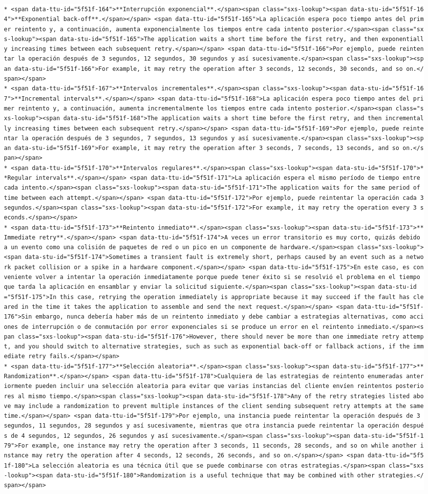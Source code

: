     * <span data-ttu-id="5f51f-164">**Interrupción exponencial**.</span><span class="sxs-lookup"><span data-stu-id="5f51f-164">**Exponential back-off**.</span></span> <span data-ttu-id="5f51f-165">La aplicación espera poco tiempo antes del primer reintento y, a continuación, aumenta exponencialmente los tiempos entre cada intento posterior.</span><span class="sxs-lookup"><span data-stu-id="5f51f-165">The application waits a short time before the first retry, and then exponentially increasing times between each subsequent retry.</span></span> <span data-ttu-id="5f51f-166">Por ejemplo, puede reintentar la operación después de 3 segundos, 12 segundos, 30 segundos y así sucesivamente.</span><span class="sxs-lookup"><span data-stu-id="5f51f-166">For example, it may retry the operation after 3 seconds, 12 seconds, 30 seconds, and so on.</span></span>
    * <span data-ttu-id="5f51f-167">**Intervalos incrementales**.</span><span class="sxs-lookup"><span data-stu-id="5f51f-167">**Incremental intervals**.</span></span> <span data-ttu-id="5f51f-168">La aplicación espera poco tiempo antes del primer reintento y, a continuación, aumenta incrementalmente los tiempos entre cada intento posterior.</span><span class="sxs-lookup"><span data-stu-id="5f51f-168">The application waits a short time before the first retry, and then incrementally increasing times between each subsequent retry.</span></span> <span data-ttu-id="5f51f-169">Por ejemplo, puede reintentar la operación después de 3 segundos, 7 segundos, 13 segundos y así sucesivamente.</span><span class="sxs-lookup"><span data-stu-id="5f51f-169">For example, it may retry the operation after 3 seconds, 7 seconds, 13 seconds, and so on.</span></span>
    * <span data-ttu-id="5f51f-170">**Intervalos regulares**.</span><span class="sxs-lookup"><span data-stu-id="5f51f-170">**Regular intervals**.</span></span> <span data-ttu-id="5f51f-171">La aplicación espera el mismo período de tiempo entre cada intento.</span><span class="sxs-lookup"><span data-stu-id="5f51f-171">The application waits for the same period of time between each attempt.</span></span> <span data-ttu-id="5f51f-172">Por ejemplo, puede reintentar la operación cada 3 segundos.</span><span class="sxs-lookup"><span data-stu-id="5f51f-172">For example, it may retry the operation every 3 seconds.</span></span>
    * <span data-ttu-id="5f51f-173">**Reintento inmediato**.</span><span class="sxs-lookup"><span data-stu-id="5f51f-173">**Immediate retry**.</span></span> <span data-ttu-id="5f51f-174">A veces un error transitorio es muy corto, quizás debido a un evento como una colisión de paquetes de red o un pico en un componente de hardware.</span><span class="sxs-lookup"><span data-stu-id="5f51f-174">Sometimes a transient fault is extremely short, perhaps caused by an event such as a network packet collision or a spike in a hardware component.</span></span> <span data-ttu-id="5f51f-175">En este caso, es conveniente volver a intentar la operación inmediatamente porque puede tener éxito si se resolvió el problema en el tiempo que tarda la aplicación en ensamblar y enviar la solicitud siguiente.</span><span class="sxs-lookup"><span data-stu-id="5f51f-175">In this case, retrying the operation immediately is appropriate because it may succeed if the fault has cleared in the time it takes the application to assemble and send the next request.</span></span> <span data-ttu-id="5f51f-176">Sin embargo, nunca debería haber más de un reintento inmediato y debe cambiar a estrategias alternativas, como acciones de interrupción o de conmutación por error exponenciales si se produce un error en el reintento inmediato.</span><span class="sxs-lookup"><span data-stu-id="5f51f-176">However, there should never be more than one immediate retry attempt, and you should switch to alternative strategies, such as such as exponential back-off or fallback actions, if the immediate retry fails.</span></span>
    * <span data-ttu-id="5f51f-177">**Selección aleatoria**.</span><span class="sxs-lookup"><span data-stu-id="5f51f-177">**Randomization**.</span></span> <span data-ttu-id="5f51f-178">Cualquiera de las estrategias de reintento enumeradas anteriormente pueden incluir una selección aleatoria para evitar que varias instancias del cliente envíen reintentos posteriores al mismo tiempo.</span><span class="sxs-lookup"><span data-stu-id="5f51f-178">Any of the retry strategies listed above may include a randomization to prevent multiple instances of the client sending subsequent retry attempts at the same time.</span></span> <span data-ttu-id="5f51f-179">Por ejemplo, una instancia puede reintentar la operación después de 3 segundos, 11 segundos, 28 segundos y así sucesivamente, mientras que otra instancia puede reintentar la operación después de 4 segundos, 12 segundos, 26 segundos y así sucesivamente.</span><span class="sxs-lookup"><span data-stu-id="5f51f-179">For example, one instance may retry the operation after 3 seconds, 11 seconds, 28 seconds, and so on while another instance may retry the operation after 4 seconds, 12 seconds, 26 seconds, and so on.</span></span> <span data-ttu-id="5f51f-180">La selección aleatoria es una técnica útil que se puede combinarse con otras estrategias.</span><span class="sxs-lookup"><span data-stu-id="5f51f-180">Randomization is a useful technique that may be combined with other strategies.</span></span>  